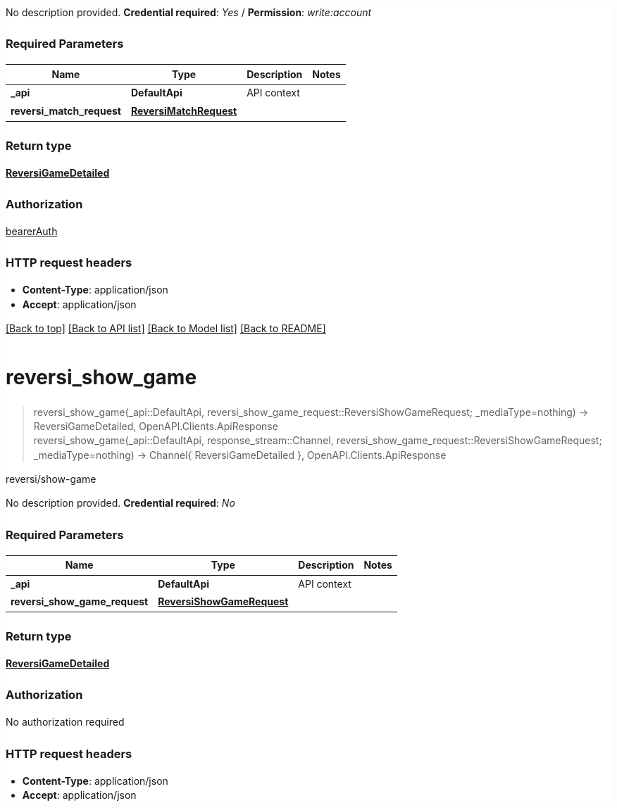 No description provided.  **Credential required**: *Yes* / **Permission**: *write:account*

### Required Parameters

Name | Type | Description  | Notes
------------- | ------------- | ------------- | -------------
 **_api** | **DefaultApi** | API context | 
**reversi_match_request** | [**ReversiMatchRequest**](ReversiMatchRequest.md)|  | 

### Return type

[**ReversiGameDetailed**](ReversiGameDetailed.md)

### Authorization

[bearerAuth](../README.md#bearerAuth)

### HTTP request headers

 - **Content-Type**: application/json
 - **Accept**: application/json

[[Back to top]](#) [[Back to API list]](../README.md#api-endpoints) [[Back to Model list]](../README.md#models) [[Back to README]](../README.md)

# **reversi_show_game**
> reversi_show_game(_api::DefaultApi, reversi_show_game_request::ReversiShowGameRequest; _mediaType=nothing) -> ReversiGameDetailed, OpenAPI.Clients.ApiResponse <br/>
> reversi_show_game(_api::DefaultApi, response_stream::Channel, reversi_show_game_request::ReversiShowGameRequest; _mediaType=nothing) -> Channel{ ReversiGameDetailed }, OpenAPI.Clients.ApiResponse

reversi/show-game

No description provided.  **Credential required**: *No*

### Required Parameters

Name | Type | Description  | Notes
------------- | ------------- | ------------- | -------------
 **_api** | **DefaultApi** | API context | 
**reversi_show_game_request** | [**ReversiShowGameRequest**](ReversiShowGameRequest.md)|  | 

### Return type

[**ReversiGameDetailed**](ReversiGameDetailed.md)

### Authorization

No authorization required

### HTTP request headers

 - **Content-Type**: application/json
 - **Accept**: application/json
